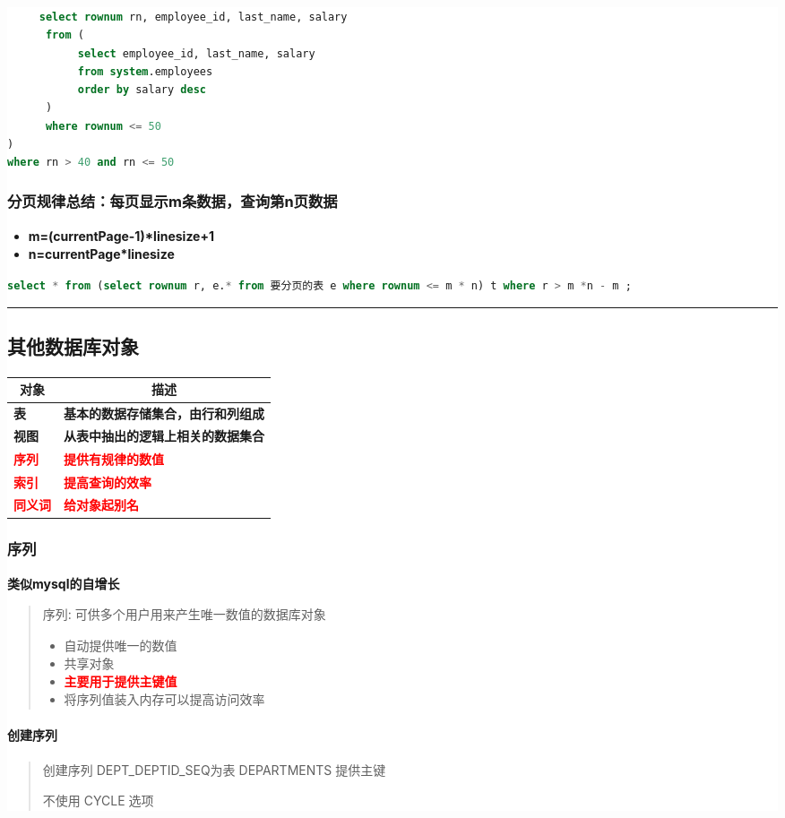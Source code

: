 ```sql
     select rownum rn, employee_id, last_name, salary
      from (
           select employee_id, last_name, salary
           from system.employees
           order by salary desc
      )
      where rownum <= 50
)
where rn > 40 and rn <= 50
```



### **分页规律总结：每页显示m条数据，查询第n页数据**

- **m=(currentPage-1)\*linesize+1**
- **n=currentPage\*linesize**

```sql
select * from (select rownum r, e.* from 要分页的表 e where rownum <= m * n) t where r > m *n - m ;
```

---

## 其他数据库对象

| 对象                                      | **描述**                                            |
| ----------------------------------------- | --------------------------------------------------- |
| **表**                                    | **基本的数据存储集合，由行和列组成**                |
| **视图**                                  | **从表中抽出的逻辑上相关的数据集合**                |
| **<span style='color:red'>序列</span>**   | **<span style='color:red'>提供有规律的数值</span>** |
| **<span style='color:red'>索引</span>**   | **<span style='color:red'>提高查询的效率</span>**   |
| **<span style='color:red'>同义词</span>** | **<span style='color:red'>给对象起别名</span>**     |



### 序列

**类似mysql的自增长**

> 序列: 可供多个用户用来产生唯一数值的数据库对象
>
> - 自动提供唯一的数值
> - 共享对象
> - **<span style='color:red'>主要用于提供主键值</span>**
> - 将序列值装入内存可以提高访问效率

#### 创建序列

> 创建序列 DEPT_DEPTID_SEQ为表 DEPARTMENTS 提供主键
>
> 不使用 CYCLE 选项
